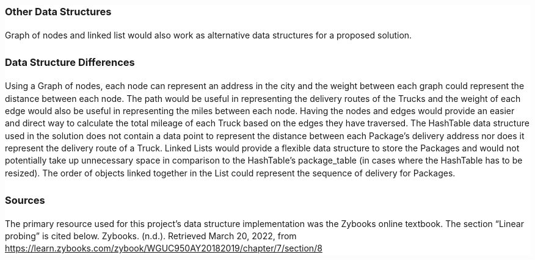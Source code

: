 ### Other Data Structures
Graph of nodes and linked list would also work as alternative data structures for a proposed solution.

### Data Structure Differences
Using a Graph of nodes, each node can represent an address in the city and the weight between each graph could represent the distance between each node. The path would be useful in representing the delivery routes of the Trucks and the weight of each edge would also be useful in representing the miles between each node. Having the nodes and edges would provide an easier and direct way to calculate the total mileage of each Truck based on the edges they have traversed. The HashTable data structure used in the solution does not contain a data point to represent the distance between each Package’s delivery address nor does it represent the delivery route of a Truck.
Linked Lists would provide a flexible data structure to store the Packages and would not potentially take up unnecessary space in comparison to the HashTable’s package_table (in cases where the HashTable has to be resized). The order of objects linked together in the List could represent the sequence of delivery for Packages.

### Sources
The primary resource used for this project’s data structure implementation was the Zybooks online textbook. The section “Linear probing” is cited below.
Zybooks. (n.d.). Retrieved March 20, 2022, from https://learn.zybooks.com/zybook/WGUC950AY20182019/chapter/7/section/8 

